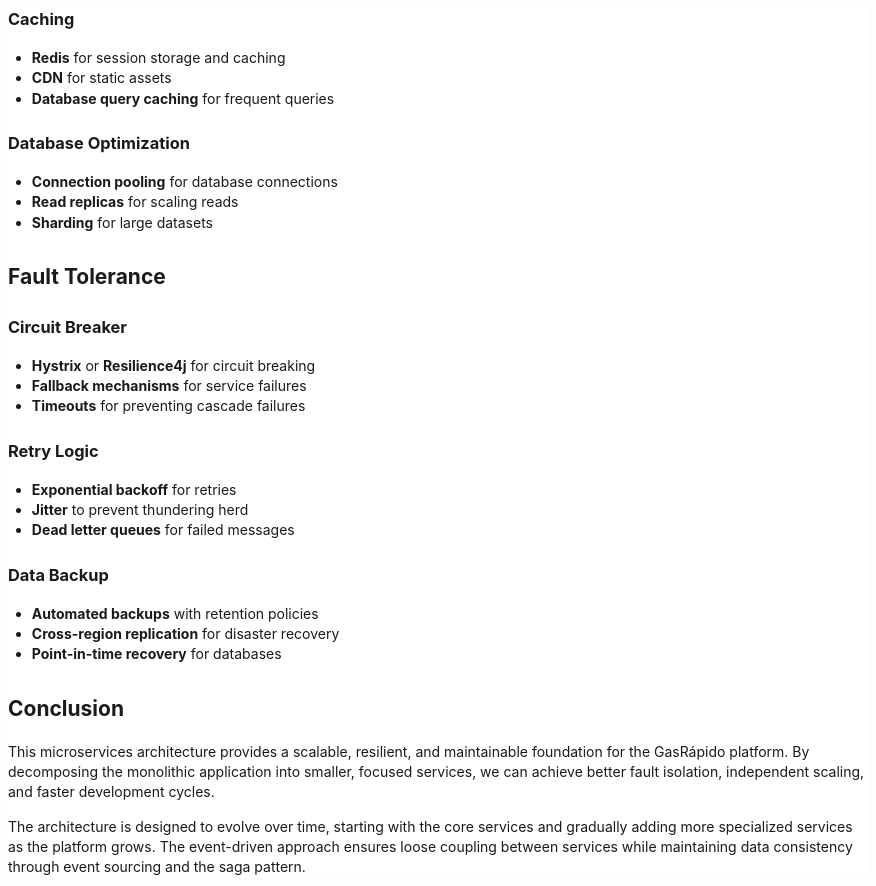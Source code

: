### Caching
- **Redis** for session storage and caching
- **CDN** for static assets
- **Database query caching** for frequent queries

### Database Optimization
- **Connection pooling** for database connections
- **Read replicas** for scaling reads
- **Sharding** for large datasets

## Fault Tolerance

### Circuit Breaker
- **Hystrix** or **Resilience4j** for circuit breaking
- **Fallback mechanisms** for service failures
- **Timeouts** for preventing cascade failures

### Retry Logic
- **Exponential backoff** for retries
- **Jitter** to prevent thundering herd
- **Dead letter queues** for failed messages

### Data Backup
- **Automated backups** with retention policies
- **Cross-region replication** for disaster recovery
- **Point-in-time recovery** for databases

## Conclusion

This microservices architecture provides a scalable, resilient, and maintainable foundation for the GasRápido platform. By decomposing the monolithic application into smaller, focused services, we can achieve better fault isolation, independent scaling, and faster development cycles.

The architecture is designed to evolve over time, starting with the core services and gradually adding more specialized services as the platform grows. The event-driven approach ensures loose coupling between services while maintaining data consistency through event sourcing and the saga pattern.